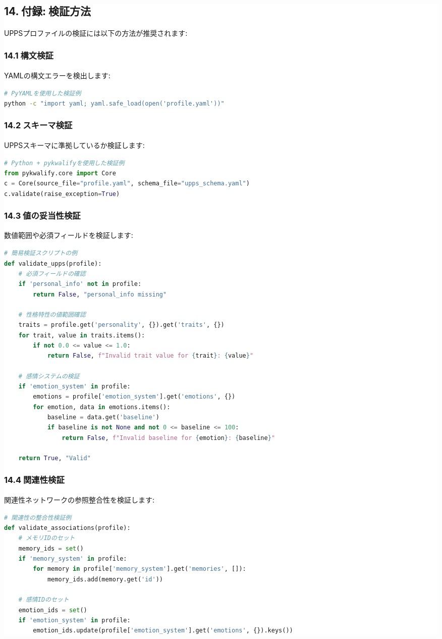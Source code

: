 ## 14. 付録: 検証方法

UPPSプロファイルの検証には以下の方法が推奨されます:

### 14.1 構文検証

YAMLの構文エラーを検出します:
```bash
# PyYAMLを使用した検証例
python -c "import yaml; yaml.safe_load(open('profile.yaml'))"
```

### 14.2 スキーマ検証

UPPSスキーマに準拠しているか検証します:
```python
# Python + pykwalifyを使用した検証例
from pykwalify.core import Core
c = Core(source_file="profile.yaml", schema_file="upps_schema.yaml")
c.validate(raise_exception=True)
```

### 14.3 値の妥当性検証

数値範囲や必須フィールドを検証します:
```python
# 簡易検証スクリプトの例
def validate_upps(profile):
    # 必須フィールドの確認
    if 'personal_info' not in profile:
        return False, "personal_info missing"
    
    # 性格特性の値範囲確認
    traits = profile.get('personality', {}).get('traits', {})
    for trait, value in traits.items():
        if not 0.0 <= value <= 1.0:
            return False, f"Invalid trait value for {trait}: {value}"
    
    # 感情システムの検証
    if 'emotion_system' in profile:
        emotions = profile['emotion_system'].get('emotions', {})
        for emotion, data in emotions.items():
            baseline = data.get('baseline')
            if baseline is not None and not 0 <= baseline <= 100:
                return False, f"Invalid baseline for {emotion}: {baseline}"
    
    return True, "Valid"
```

### 14.4 関連性検証

関連性ネットワークの参照整合性を検証します:
```python
# 関連性の整合性検証例
def validate_associations(profile):
    # メモリIDのセット
    memory_ids = set()
    if 'memory_system' in profile:
        for memory in profile['memory_system'].get('memories', []):
            memory_ids.add(memory.get('id'))
    
    # 感情IDのセット
    emotion_ids = set()
    if 'emotion_system' in profile:
        emotion_ids.update(profile['emotion_system'].get('emotions', {}).keys())
```